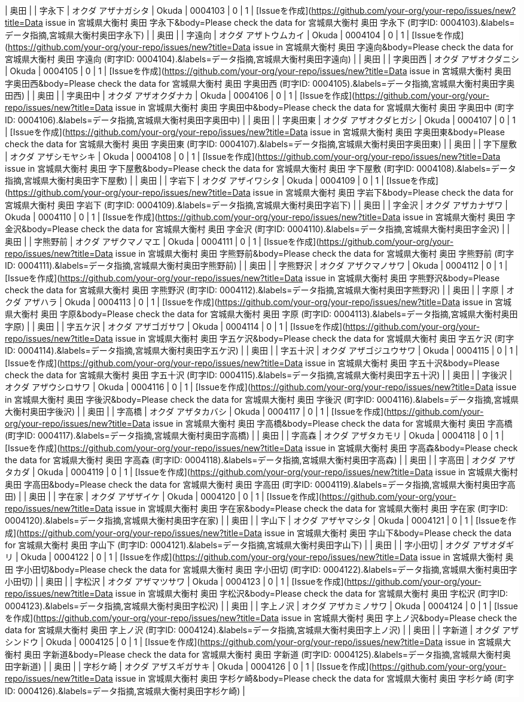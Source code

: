 | 奥田 |  | 字永下 | オクダ  アザナガシタ | Okuda | 0004103 | 0 | 1 | [Issueを作成](https://github.com/your-org/your-repo/issues/new?title=Data issue in 宮城県大衡村 奥田  字永下&body=Please check the data for 宮城県大衡村 奥田  字永下 (町字ID: 0004103).&labels=データ指摘,宮城県大衡村奥田字永下) |
| 奥田 |  | 字遠向 | オクダ  アザトウムカイ | Okuda | 0004104 | 0 | 1 | [Issueを作成](https://github.com/your-org/your-repo/issues/new?title=Data issue in 宮城県大衡村 奥田  字遠向&body=Please check the data for 宮城県大衡村 奥田  字遠向 (町字ID: 0004104).&labels=データ指摘,宮城県大衡村奥田字遠向) |
| 奥田 |  | 字奥田西 | オクダ  アザオクダニシ | Okuda | 0004105 | 0 | 1 | [Issueを作成](https://github.com/your-org/your-repo/issues/new?title=Data issue in 宮城県大衡村 奥田  字奥田西&body=Please check the data for 宮城県大衡村 奥田  字奥田西 (町字ID: 0004105).&labels=データ指摘,宮城県大衡村奥田字奥田西) |
| 奥田 |  | 字奥田中 | オクダ  アザオクダナカ | Okuda | 0004106 | 0 | 1 | [Issueを作成](https://github.com/your-org/your-repo/issues/new?title=Data issue in 宮城県大衡村 奥田  字奥田中&body=Please check the data for 宮城県大衡村 奥田  字奥田中 (町字ID: 0004106).&labels=データ指摘,宮城県大衡村奥田字奥田中) |
| 奥田 |  | 字奥田東 | オクダ  アザオクダヒガシ | Okuda | 0004107 | 0 | 1 | [Issueを作成](https://github.com/your-org/your-repo/issues/new?title=Data issue in 宮城県大衡村 奥田  字奥田東&body=Please check the data for 宮城県大衡村 奥田  字奥田東 (町字ID: 0004107).&labels=データ指摘,宮城県大衡村奥田字奥田東) |
| 奥田 |  | 字下屋敷 | オクダ  アザシモヤシキ | Okuda | 0004108 | 0 | 1 | [Issueを作成](https://github.com/your-org/your-repo/issues/new?title=Data issue in 宮城県大衡村 奥田  字下屋敷&body=Please check the data for 宮城県大衡村 奥田  字下屋敷 (町字ID: 0004108).&labels=データ指摘,宮城県大衡村奥田字下屋敷) |
| 奥田 |  | 字岩下 | オクダ  アザイワシタ | Okuda | 0004109 | 0 | 1 | [Issueを作成](https://github.com/your-org/your-repo/issues/new?title=Data issue in 宮城県大衡村 奥田  字岩下&body=Please check the data for 宮城県大衡村 奥田  字岩下 (町字ID: 0004109).&labels=データ指摘,宮城県大衡村奥田字岩下) |
| 奥田 |  | 字金沢 | オクダ  アザカナザワ | Okuda | 0004110 | 0 | 1 | [Issueを作成](https://github.com/your-org/your-repo/issues/new?title=Data issue in 宮城県大衡村 奥田  字金沢&body=Please check the data for 宮城県大衡村 奥田  字金沢 (町字ID: 0004110).&labels=データ指摘,宮城県大衡村奥田字金沢) |
| 奥田 |  | 字熊野前 | オクダ  アザクマノマエ | Okuda | 0004111 | 0 | 1 | [Issueを作成](https://github.com/your-org/your-repo/issues/new?title=Data issue in 宮城県大衡村 奥田  字熊野前&body=Please check the data for 宮城県大衡村 奥田  字熊野前 (町字ID: 0004111).&labels=データ指摘,宮城県大衡村奥田字熊野前) |
| 奥田 |  | 字熊野沢 | オクダ  アザクマノサワ | Okuda | 0004112 | 0 | 1 | [Issueを作成](https://github.com/your-org/your-repo/issues/new?title=Data issue in 宮城県大衡村 奥田  字熊野沢&body=Please check the data for 宮城県大衡村 奥田  字熊野沢 (町字ID: 0004112).&labels=データ指摘,宮城県大衡村奥田字熊野沢) |
| 奥田 |  | 字原 | オクダ  アザハラ | Okuda | 0004113 | 0 | 1 | [Issueを作成](https://github.com/your-org/your-repo/issues/new?title=Data issue in 宮城県大衡村 奥田  字原&body=Please check the data for 宮城県大衡村 奥田  字原 (町字ID: 0004113).&labels=データ指摘,宮城県大衡村奥田字原) |
| 奥田 |  | 字五ケ沢 | オクダ  アザゴガサワ | Okuda | 0004114 | 0 | 1 | [Issueを作成](https://github.com/your-org/your-repo/issues/new?title=Data issue in 宮城県大衡村 奥田  字五ケ沢&body=Please check the data for 宮城県大衡村 奥田  字五ケ沢 (町字ID: 0004114).&labels=データ指摘,宮城県大衡村奥田字五ケ沢) |
| 奥田 |  | 字五十沢 | オクダ  アザゴジユウサワ | Okuda | 0004115 | 0 | 1 | [Issueを作成](https://github.com/your-org/your-repo/issues/new?title=Data issue in 宮城県大衡村 奥田  字五十沢&body=Please check the data for 宮城県大衡村 奥田  字五十沢 (町字ID: 0004115).&labels=データ指摘,宮城県大衡村奥田字五十沢) |
| 奥田 |  | 字後沢 | オクダ  アザウシロサワ | Okuda | 0004116 | 0 | 1 | [Issueを作成](https://github.com/your-org/your-repo/issues/new?title=Data issue in 宮城県大衡村 奥田  字後沢&body=Please check the data for 宮城県大衡村 奥田  字後沢 (町字ID: 0004116).&labels=データ指摘,宮城県大衡村奥田字後沢) |
| 奥田 |  | 字高橋 | オクダ  アザタカバシ | Okuda | 0004117 | 0 | 1 | [Issueを作成](https://github.com/your-org/your-repo/issues/new?title=Data issue in 宮城県大衡村 奥田  字高橋&body=Please check the data for 宮城県大衡村 奥田  字高橋 (町字ID: 0004117).&labels=データ指摘,宮城県大衡村奥田字高橋) |
| 奥田 |  | 字高森 | オクダ  アザタカモリ | Okuda | 0004118 | 0 | 1 | [Issueを作成](https://github.com/your-org/your-repo/issues/new?title=Data issue in 宮城県大衡村 奥田  字高森&body=Please check the data for 宮城県大衡村 奥田  字高森 (町字ID: 0004118).&labels=データ指摘,宮城県大衡村奥田字高森) |
| 奥田 |  | 字高田 | オクダ  アザタカダ | Okuda | 0004119 | 0 | 1 | [Issueを作成](https://github.com/your-org/your-repo/issues/new?title=Data issue in 宮城県大衡村 奥田  字高田&body=Please check the data for 宮城県大衡村 奥田  字高田 (町字ID: 0004119).&labels=データ指摘,宮城県大衡村奥田字高田) |
| 奥田 |  | 字在家 | オクダ  アザザイケ | Okuda | 0004120 | 0 | 1 | [Issueを作成](https://github.com/your-org/your-repo/issues/new?title=Data issue in 宮城県大衡村 奥田  字在家&body=Please check the data for 宮城県大衡村 奥田  字在家 (町字ID: 0004120).&labels=データ指摘,宮城県大衡村奥田字在家) |
| 奥田 |  | 字山下 | オクダ  アザヤマシタ | Okuda | 0004121 | 0 | 1 | [Issueを作成](https://github.com/your-org/your-repo/issues/new?title=Data issue in 宮城県大衡村 奥田  字山下&body=Please check the data for 宮城県大衡村 奥田  字山下 (町字ID: 0004121).&labels=データ指摘,宮城県大衡村奥田字山下) |
| 奥田 |  | 字小田切 | オクダ  アザオダギリ | Okuda | 0004122 | 0 | 1 | [Issueを作成](https://github.com/your-org/your-repo/issues/new?title=Data issue in 宮城県大衡村 奥田  字小田切&body=Please check the data for 宮城県大衡村 奥田  字小田切 (町字ID: 0004122).&labels=データ指摘,宮城県大衡村奥田字小田切) |
| 奥田 |  | 字松沢 | オクダ  アザマツサワ | Okuda | 0004123 | 0 | 1 | [Issueを作成](https://github.com/your-org/your-repo/issues/new?title=Data issue in 宮城県大衡村 奥田  字松沢&body=Please check the data for 宮城県大衡村 奥田  字松沢 (町字ID: 0004123).&labels=データ指摘,宮城県大衡村奥田字松沢) |
| 奥田 |  | 字上ノ沢 | オクダ  アザカミノサワ | Okuda | 0004124 | 0 | 1 | [Issueを作成](https://github.com/your-org/your-repo/issues/new?title=Data issue in 宮城県大衡村 奥田  字上ノ沢&body=Please check the data for 宮城県大衡村 奥田  字上ノ沢 (町字ID: 0004124).&labels=データ指摘,宮城県大衡村奥田字上ノ沢) |
| 奥田 |  | 字新道 | オクダ  アザシンドウ | Okuda | 0004125 | 0 | 1 | [Issueを作成](https://github.com/your-org/your-repo/issues/new?title=Data issue in 宮城県大衡村 奥田  字新道&body=Please check the data for 宮城県大衡村 奥田  字新道 (町字ID: 0004125).&labels=データ指摘,宮城県大衡村奥田字新道) |
| 奥田 |  | 字杉ケ崎 | オクダ  アザスギガサキ | Okuda | 0004126 | 0 | 1 | [Issueを作成](https://github.com/your-org/your-repo/issues/new?title=Data issue in 宮城県大衡村 奥田  字杉ケ崎&body=Please check the data for 宮城県大衡村 奥田  字杉ケ崎 (町字ID: 0004126).&labels=データ指摘,宮城県大衡村奥田字杉ケ崎) |